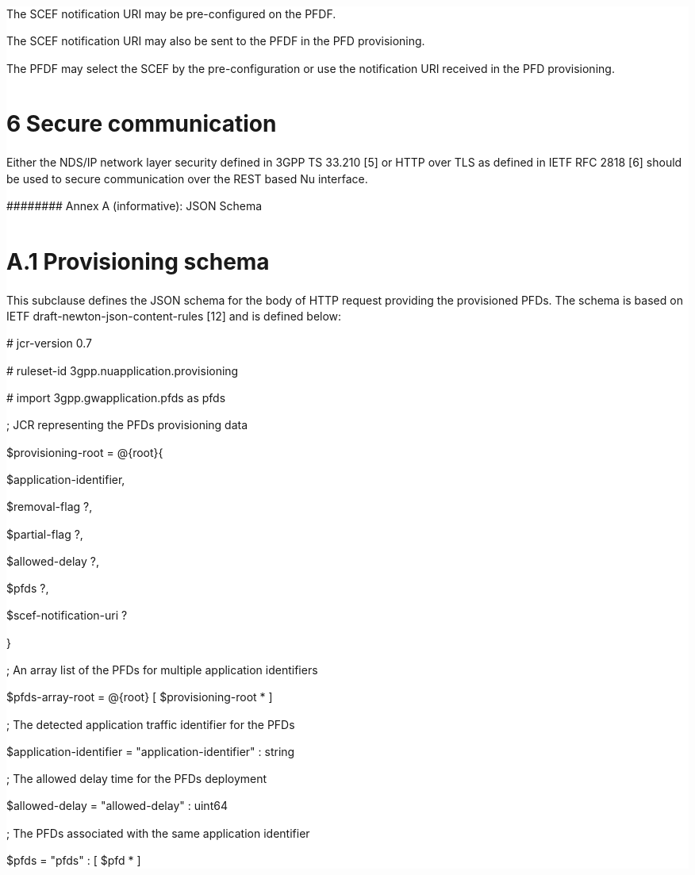 The SCEF notification URI may be pre-configured on the PFDF.

The SCEF notification URI may also be sent to the PFDF in the PFD
provisioning.

The PFDF may select the SCEF by the pre-configuration or use the
notification URI received in the PFD provisioning.

6 Secure communication
======================

Either the NDS/IP network layer security defined in 3GPP TS 33.210 \[5\]
or HTTP over TLS as defined in IETF RFC 2818 \[6\] should be used to
secure communication over the REST based Nu interface.

######## Annex A (informative): JSON Schema

A.1 Provisioning schema
=======================

This subclause defines the JSON schema for the body of HTTP request
providing the provisioned PFDs. The schema is based on
IETF draft-newton-json-content-rules \[12\] and is defined below:

\# jcr-version 0.7

\# ruleset-id 3gpp.nuapplication.provisioning

\# import 3gpp.gwapplication.pfds as pfds

; JCR representing the PFDs provisioning data

\$provisioning-root = @{root}{

\$application-identifier,

\$removal-flag ?,

\$partial-flag ?,

\$allowed-delay ?,

\$pfds ?,

\$scef-notification-uri ?

}

; An array list of the PFDs for multiple application identifiers

\$pfds-array-root = @{root} \[ \$provisioning-root \* \]

; The detected application traffic identifier for the PFDs

\$application-identifier = \"application-identifier\" : string

; The allowed delay time for the PFDs deployment

\$allowed-delay = \"allowed-delay\" : uint64

; The PFDs associated with the same application identifier

\$pfds = \"pfds\" : \[ \$pfd \* \]
